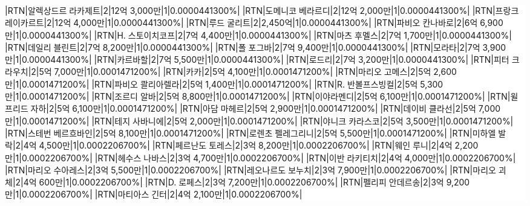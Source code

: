 |RTN|알렉상드르 라카제트|2|12억 3,000만|1|0.0000441300%|
|RTN|도메니코 베라르디|2|12억 2,000만|1|0.0000441300%|
|RTN|프랑크 레이카르트|2|12억 4,000만|1|0.0000441300%|
|RTN|루드 굴리트|2|2,450억|1|0.0000441300%|
|RTN|파비오 칸나바로|2|6억 6,900만|1|0.0000441300%|
|RTN|H. 스토이치코프|2|7억 4,400만|1|0.0000441300%|
|RTN|마츠 후멜스|2|7억 1,700만|1|0.0000441300%|
|RTN|데일리 블린트|2|7억 8,200만|1|0.0000441300%|
|RTN|폴 포그바|2|7억 9,400만|1|0.0000441300%|
|RTN|모라타|2|7억 3,900만|1|0.0000441300%|
|RTN|카르바할|2|7억 5,500만|1|0.0000441300%|
|RTN|로드리|2|7억 3,200만|1|0.0000441300%|
|RTN|피터 크라우치|2|5억 7,000만|1|0.0001471200%|
|RTN|카카|2|5억 4,100만|1|0.0001471200%|
|RTN|마리오 고메스|2|5억 2,600만|1|0.0001471200%|
|RTN|파비오 콸리아렐라|2|5억 1,400만|1|0.0001471200%|
|RTN|R. 반볼프스빙컬|2|5억 5,300만|1|0.0001471200%|
|RTN|조르디 알바|2|5억 8,800만|1|0.0001471200%|
|RTN|이야라멘디|2|5억 6,100만|1|0.0001471200%|
|RTN|윌프리드 자하|2|5억 6,100만|1|0.0001471200%|
|RTN|아담 마헤르|2|5억 2,900만|1|0.0001471200%|
|RTN|데이비 클라선|2|5억 7,000만|1|0.0001471200%|
|RTN|테지 사바니에|2|5억 2,000만|1|0.0001471200%|
|RTN|야니크 카라스코|2|5억 3,500만|1|0.0001471200%|
|RTN|스테번 베르흐바인|2|5억 8,100만|1|0.0001471200%|
|RTN|로렌초 펠레그리니|2|5억 5,500만|1|0.0001471200%|
|RTN|미하엘 발락|2|4억 4,500만|1|0.0002206700%|
|RTN|페르난도 토레스|2|3억 8,200만|1|0.0002206700%|
|RTN|웨인 루니|2|4억 2,200만|1|0.0002206700%|
|RTN|헤수스 나바스|2|3억 4,700만|1|0.0002206700%|
|RTN|이반 라키티치|2|4억 4,000만|1|0.0002206700%|
|RTN|마리오 수아레스|2|3억 5,500만|1|0.0002206700%|
|RTN|레오나르도 보누치|2|3억 7,900만|1|0.0002206700%|
|RTN|마리오 괴체|2|4억 600만|1|0.0002206700%|
|RTN|D. 로페스|2|3억 7,200만|1|0.0002206700%|
|RTN|펠리피 안데르송|2|3억 9,200만|1|0.0002206700%|
|RTN|마티아스 긴터|2|4억 2,100만|1|0.0002206700%|
